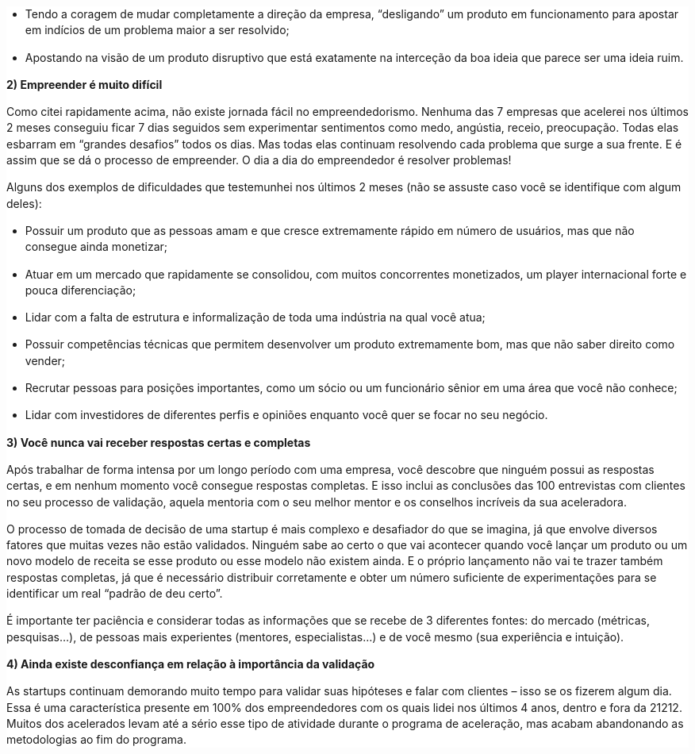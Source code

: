- Tendo a coragem de mudar completamente a direção da empresa, “desligando” um produto em funcionamento para apostar em indícios de um problema maior a ser resolvido;

- Apostando na visão de um produto disruptivo que está exatamente na interceção da boa ideia que parece ser uma ideia ruim.

**2) Empreender é muito difícil**

Como citei rapidamente acima, não existe jornada fácil no empreendedorismo. Nenhuma das 7 empresas que acelerei nos últimos 2 meses conseguiu ficar 7 dias seguidos sem experimentar sentimentos como medo, angústia, receio, preocupação. Todas elas esbarram em “grandes desafios” todos os dias. Mas todas elas continuam resolvendo cada problema que surge a sua frente. E é assim que se dá o processo de empreender. O dia a dia do empreendedor é resolver problemas!

Alguns dos exemplos de dificuldades que testemunhei nos últimos 2 meses (não se assuste caso você se identifique com algum deles):

- Possuir um produto que as pessoas amam e que cresce extremamente rápido em número de usuários, mas que não consegue ainda monetizar;

- Atuar em um mercado que rapidamente se consolidou, com muitos concorrentes monetizados, um player internacional forte e pouca diferenciação;

- Lidar com a falta de estrutura e informalização de toda uma indústria na qual você atua;

- Possuir competências técnicas que permitem desenvolver um produto extremamente bom, mas que não saber direito como vender;

- Recrutar pessoas para posições importantes, como um sócio ou um funcionário sênior em uma área que você não conhece;

- Lidar com investidores de diferentes perfis e opiniões enquanto você quer se focar no seu negócio.

**3) Você nunca vai receber respostas certas e completas**

Após trabalhar de forma intensa por um longo período com uma empresa, você descobre que ninguém possui as respostas certas, e em nenhum momento você consegue respostas completas. E isso inclui as conclusões das 100 entrevistas com clientes no seu processo de validação, aquela mentoria com o seu melhor mentor e os conselhos incríveis da sua aceleradora.

O processo de tomada de decisão de uma startup é mais complexo e desafiador do que se imagina, já que envolve diversos fatores que muitas vezes não estão validados. Ninguém sabe ao certo o que vai acontecer quando você lançar um produto ou um novo modelo de receita se esse produto ou esse modelo não existem ainda. E o próprio lançamento não vai te trazer também respostas completas, já que é necessário distribuir corretamente e obter um número suficiente de experimentações para se identificar um real &#8220;padrão de deu certo”.

É importante ter paciência e considerar todas as informações que se recebe de 3 diferentes fontes: do mercado (métricas, pesquisas…), de pessoas mais experientes (mentores, especialistas…) e de você mesmo (sua experiência e intuição).

**4) Ainda existe desconfiança em relação à importância da validação**

As startups continuam demorando muito tempo para validar suas hipóteses e falar com clientes &#8211; isso se os fizerem algum dia. Essa é uma característica presente em 100% dos empreendedores com os quais lidei nos últimos 4 anos, dentro e fora da 21212. Muitos dos acelerados levam até a sério esse tipo de atividade durante o programa de aceleração, mas acabam abandonando as metodologias ao fim do programa.
